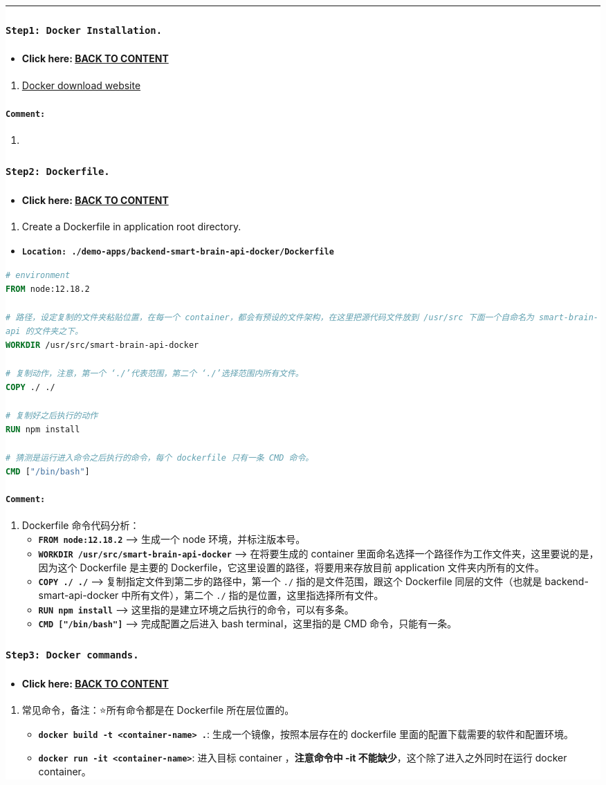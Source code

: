 ------------------------------------------------------------

### <span id="22.1">`Step1: Docker Installation.`</span>

- #### Click here: [BACK TO CONTENT](#22.0)

1. [Docker download website](https://www.docker.com/products/docker-desktop)

#### `Comment:`
1. 


### <span id="22.2">`Step2: Dockerfile.`</span>

- #### Click here: [BACK TO CONTENT](#22.0)

1. Create a Dockerfile in application root directory.

- __`Location: ./demo-apps/backend-smart-brain-api-docker/Dockerfile`__

```Dockerfile
# environment
FROM node:12.18.2

# 路径，设定复制的文件夹粘贴位置，在每一个 container，都会有预设的文件架构，在这里把源代码文件放到 /usr/src 下面一个自命名为 smart-brain-api 的文件夹之下。
WORKDIR /usr/src/smart-brain-api-docker

# 复制动作，注意，第一个 ‘./’代表范围，第二个 ‘./’选择范围内所有文件。
COPY ./ ./

# 复制好之后执行的动作
RUN npm install

# 猜测是运行进入命令之后执行的命令，每个 dockerfile 只有一条 CMD 命令。
CMD ["/bin/bash"]
```

#### `Comment:`
1. Dockerfile 命令代码分析：
    - __`FROM node:12.18.2`__ --> 生成一个 node 环境，并标注版本号。
    - __`WORKDIR /usr/src/smart-brain-api-docker`__ --> 在将要生成的 container 里面命名选择一个路径作为工作文件夹，这里要说的是，因为这个 Dockerfile 是主要的 Dockerfile，它这里设置的路径，将要用来存放目前 application 文件夹内所有的文件。
    - __`COPY ./ ./`__ --> 复制指定文件到第二步的路径中，第一个 `./` 指的是文件范围，跟这个 Dockerfile 同层的文件（也就是 backend-smart-api-docker 中所有文件），第二个 `./` 指的是位置，这里指选择所有文件。
    - __`RUN npm install`__ --> 这里指的是建立环境之后执行的命令，可以有多条。
    - __`CMD ["/bin/bash"]`__ --> 完成配置之后进入 bash terminal，这里指的是 CMD 命令，只能有一条。

### <span id="22.3">`Step3: Docker commands.`</span>

- #### Click here: [BACK TO CONTENT](#22.0)

1. 常见命令，备注：:star:所有命令都是在 Dockerfile 所在层位置的。

    - __`docker build -t <container-name> .`__: 生成一个镜像，按照本层存在的 dockerfile 里面的配置下载需要的软件和配置环境。

    - __`docker run -it <container-name>`__: 进入目标 container ，__注意命令中 -it 不能缺少__，这个除了进入之外同时在运行 docker container。
